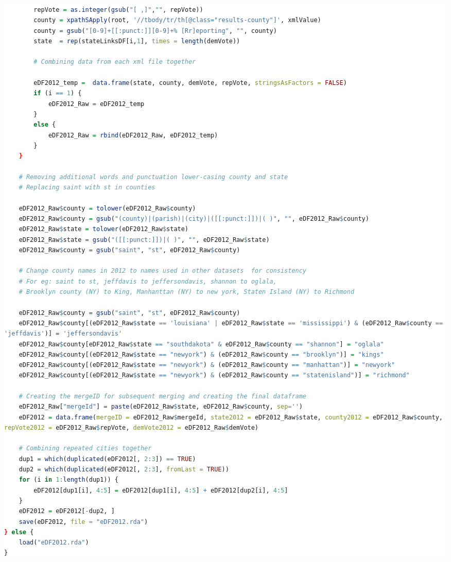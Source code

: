 ``` r
        repVote = as.integer(gsub("[ ,]","", repVote))
        county = xpathSApply(root, '//tbody/tr/th[@class="results-county"]', xmlValue)
        county = gsub("[0-9]+[[:punct:]][0-9]+% [Rr]eporting", "", county)
        state  = rep(stateLinksDF[i,1], times = length(demVote))
        
        # Combining data from each xml file together
        
        eDF2012_temp =  data.frame(state, county, demVote, repVote, stringsAsFactors = FALSE)
        if (i == 1) { 
            eDF2012_Raw = eDF2012_temp
        }
        else {
            eDF2012_Raw = rbind(eDF2012_Raw, eDF2012_temp)
        }
    }
    
    # Removing additional words and punctuation lower-casing county and state
    # Replacing saint with st in counties
    
    eDF2012_Raw$county = tolower(eDF2012_Raw$county)
    eDF2012_Raw$county = gsub("(county)|(parish)|(city)|([[:punct:]])|( )", "", eDF2012_Raw$county)
    eDF2012_Raw$state = tolower(eDF2012_Raw$state)
    eDF2012_Raw$state = gsub("([[:punct:]])|( )", "", eDF2012_Raw$state)
    eDF2012_Raw$county = gsub("saint", "st", eDF2012_Raw$county)
    
    # Change county names in 2012 to names used in other datasets  for consistency
    # For eg: saint to st, jeffdavis to jeffersondavis, shannon to oglala,
    # Brooklyn county (NY) to King, Manhanttan (NY) to new york, Staten Island (NY) to Richmond
    
    eDF2012_Raw$county = gsub("saint", "st", eDF2012_Raw$county)
    eDF2012_Raw$county[(eDF2012_Raw$state == 'louisiana' | eDF2012_Raw$state == 'mississippi') & (eDF2012_Raw$county == 'jeffdavis')] = 'jeffersondavis'
    eDF2012_Raw$county[eDF2012_Raw$state == "southdakota" & eDF2012_Raw$county == "shannon"] = "oglala"
    eDF2012_Raw$county[(eDF2012_Raw$state == "newyork") & (eDF2012_Raw$county == "brooklyn")] = "kings"
    eDF2012_Raw$county[(eDF2012_Raw$state == "newyork") & (eDF2012_Raw$county == "manhattan")] = "newyork"
    eDF2012_Raw$county[(eDF2012_Raw$state == "newyork") & (eDF2012_Raw$county == "statenisland")] = "richmond"
    
    # Creating the mergeID for subsequent merging and creating the final dataframe
    eDF2012_Raw["mergeId"] = paste(eDF2012_Raw$state, eDF2012_Raw$county, sep='')
    eDF2012 = data.frame(mergeID = eDF2012_Raw$mergeId, state2012 = eDF2012_Raw$state, county2012 = eDF2012_Raw$county, repVote2012 = eDF2012_Raw$repVote, demVote2012 = eDF2012_Raw$demVote)
    
    # Combining repeated cities together 
    dup1 = which(duplicated(eDF2012[, 2:3]) == TRUE)
    dup2 = which(duplicated(eDF2012[, 2:3], fromLast = TRUE))
    for (i in 1:length(dup1)) {
        eDF2012[dup1[i], 4:5] = eDF2012[dup1[i], 4:5] + eDF2012[dup2[i], 4:5]
    }
    eDF2012 = eDF2012[-dup2, ]
    save(eDF2012, file = "eDF2012.rda")
} else {
    load("eDF2012.rda")
}
```
